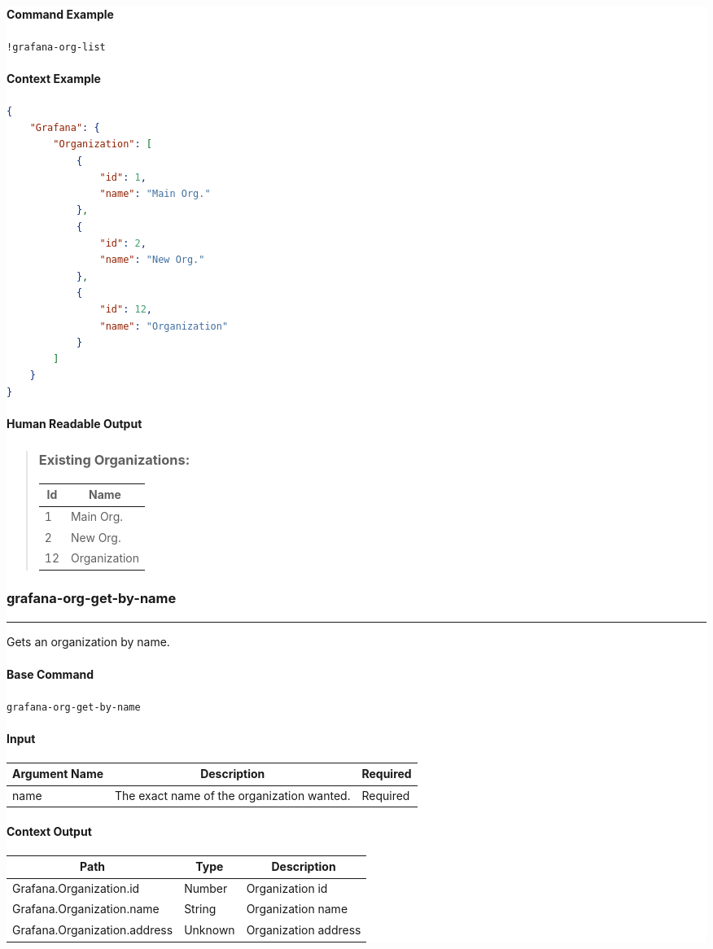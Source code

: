 
#### Command Example
```!grafana-org-list```

#### Context Example
```json
{
    "Grafana": {
        "Organization": [
            {
                "id": 1,
                "name": "Main Org."
            },
            {
                "id": 2,
                "name": "New Org."
            },
            {
                "id": 12,
                "name": "Organization"
            }
        ]
    }
}
```

#### Human Readable Output

>### Existing Organizations:
>|Id|Name|
>|---|---|
>| 1 | Main Org. |
>| 2 | New Org. |
>| 12 | Organization |


### grafana-org-get-by-name
***
Gets an organization by name.


#### Base Command

`grafana-org-get-by-name`
#### Input

| **Argument Name** | **Description** | **Required** |
| --- | --- | --- |
| name | The exact name of the organization wanted. | Required | 


#### Context Output

| **Path** | **Type** | **Description** |
| --- | --- | --- |
| Grafana.Organization.id | Number | Organization id | 
| Grafana.Organization.name | String | Organization name | 
| Grafana.Organization.address | Unknown | Organization address | 
